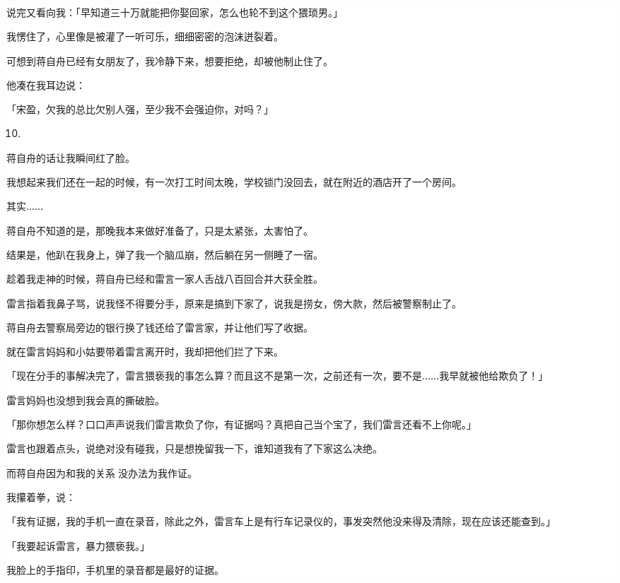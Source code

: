 
说完又看向我：「早知道三十万就能把你娶回家，怎么也轮不到这个猥琐男。」


我愣住了，心里像是被灌了一听可乐，细细密密的泡沫迸裂着。


可想到蒋自舟已经有女朋友了，我冷静下来，想要拒绝，却被他制止住了。


他凑在我耳边说：


「宋盈，欠我的总比欠别人强，至少我不会强迫你，对吗？」


10.


蒋自舟的话让我瞬间红了脸。


我想起来我们还在一起的时候，有一次打工时间太晚，学校锁门没回去，就在附近的酒店开了一个房间。


其实……


蒋自舟不知道的是，那晚我本来做好准备了，只是太紧张，太害怕了。


结果是，他趴在我身上，弹了我一个脑瓜崩，然后躺在另一侧睡了一宿。


趁着我走神的时候，蒋自舟已经和雷言一家人舌战八百回合并大获全胜。


雷言指着我鼻子骂，说我怪不得要分手，原来是搞到下家了，说我是捞女，傍大款，然后被警察制止了。


蒋自舟去警察局旁边的银行换了钱还给了雷言家，并让他们写了收据。


就在雷言妈妈和小姑要带着雷言离开时，我却把他们拦了下来。


「现在分手的事解决完了，雷言猥亵我的事怎么算？而且这不是第一次，之前还有一次，要不是……我早就被他给欺负了！」


雷言妈妈也没想到我会真的撕破脸。


「那你想怎么样？口口声声说我们雷言欺负了你，有证据吗？真把自己当个宝了，我们雷言还看不上你呢。」


雷言也跟着点头，说绝对没有碰我，只是想挽留我一下，谁知道我有了下家这么决绝。


而蒋自舟因为和我的关系 没办法为我作证。


我攥着拳，说：


「我有证据，我的手机一直在录音，除此之外，雷言车上是有行车记录仪的，事发突然他没来得及清除，现在应该还能查到。」


「我要起诉雷言，暴力猥亵我。」


我脸上的手指印，手机里的录音都是最好的证据。


